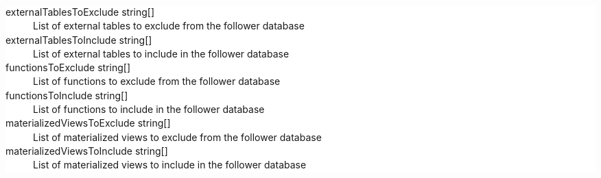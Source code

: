 <div>
<pulumi-choosable type="language" values="javascript,typescript">
<dl class="resources-properties"><dt class="property-optional"
            title="Optional">
        <span id="externaltablestoexclude_nodejs">
<a data-swiftype-name="resource-property" data-swiftype-type="text" href="#externaltablestoexclude_nodejs" style="color: inherit; text-decoration: inherit;">external<wbr>Tables<wbr>To<wbr>Exclude</a>
</span>
        <span class="property-indicator"></span>
        <span class="property-type">string[]</span>
    </dt>
    <dd>List of external tables to exclude from the follower database</dd><dt class="property-optional"
            title="Optional">
        <span id="externaltablestoinclude_nodejs">
<a data-swiftype-name="resource-property" data-swiftype-type="text" href="#externaltablestoinclude_nodejs" style="color: inherit; text-decoration: inherit;">external<wbr>Tables<wbr>To<wbr>Include</a>
</span>
        <span class="property-indicator"></span>
        <span class="property-type">string[]</span>
    </dt>
    <dd>List of external tables to include in the follower database</dd><dt class="property-optional"
            title="Optional">
        <span id="functionstoexclude_nodejs">
<a data-swiftype-name="resource-property" data-swiftype-type="text" href="#functionstoexclude_nodejs" style="color: inherit; text-decoration: inherit;">functions<wbr>To<wbr>Exclude</a>
</span>
        <span class="property-indicator"></span>
        <span class="property-type">string[]</span>
    </dt>
    <dd>List of functions to exclude from the follower database</dd><dt class="property-optional"
            title="Optional">
        <span id="functionstoinclude_nodejs">
<a data-swiftype-name="resource-property" data-swiftype-type="text" href="#functionstoinclude_nodejs" style="color: inherit; text-decoration: inherit;">functions<wbr>To<wbr>Include</a>
</span>
        <span class="property-indicator"></span>
        <span class="property-type">string[]</span>
    </dt>
    <dd>List of functions to include in the follower database</dd><dt class="property-optional"
            title="Optional">
        <span id="materializedviewstoexclude_nodejs">
<a data-swiftype-name="resource-property" data-swiftype-type="text" href="#materializedviewstoexclude_nodejs" style="color: inherit; text-decoration: inherit;">materialized<wbr>Views<wbr>To<wbr>Exclude</a>
</span>
        <span class="property-indicator"></span>
        <span class="property-type">string[]</span>
    </dt>
    <dd>List of materialized views to exclude from the follower database</dd><dt class="property-optional"
            title="Optional">
        <span id="materializedviewstoinclude_nodejs">
<a data-swiftype-name="resource-property" data-swiftype-type="text" href="#materializedviewstoinclude_nodejs" style="color: inherit; text-decoration: inherit;">materialized<wbr>Views<wbr>To<wbr>Include</a>
</span>
        <span class="property-indicator"></span>
        <span class="property-type">string[]</span>
    </dt>
    <dd>List of materialized views to include in the follower database</dd><dt class="property-optional"
            title="Optional">
        <span id="tablestoexclude_nodejs">